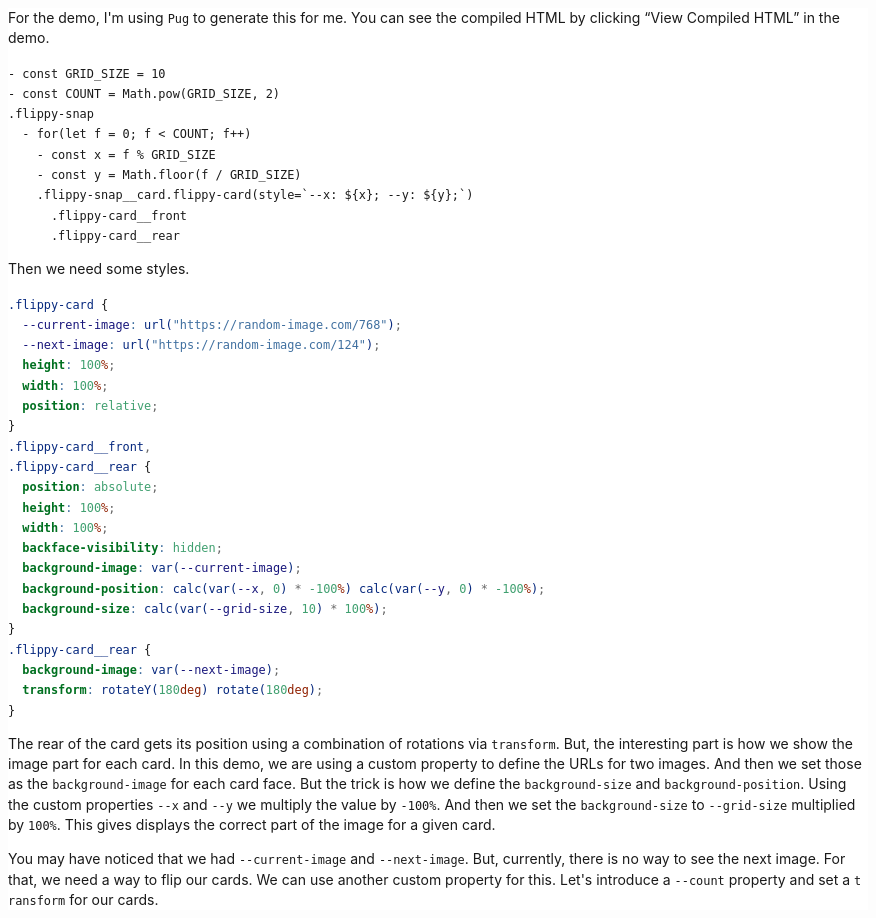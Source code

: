For the demo, I'm using `Pug` to generate this for me. You can see the compiled HTML by clicking “View Compiled HTML” in the demo.

```pug
- const GRID_SIZE = 10
- const COUNT = Math.pow(GRID_SIZE, 2)
.flippy-snap
  - for(let f = 0; f < COUNT; f++)
    - const x = f % GRID_SIZE
    - const y = Math.floor(f / GRID_SIZE)
    .flippy-snap__card.flippy-card(style=`--x: ${x}; --y: ${y};`)
      .flippy-card__front
      .flippy-card__rear
```

Then we need some styles.

```css
.flippy-card {
  --current-image: url("https://random-image.com/768");
  --next-image: url("https://random-image.com/124");
  height: 100%;
  width: 100%;
  position: relative;
}
.flippy-card__front,
.flippy-card__rear {
  position: absolute;
  height: 100%;
  width: 100%;
  backface-visibility: hidden;
  background-image: var(--current-image);
  background-position: calc(var(--x, 0) * -100%) calc(var(--y, 0) * -100%);
  background-size: calc(var(--grid-size, 10) * 100%);
}
.flippy-card__rear {
  background-image: var(--next-image);
  transform: rotateY(180deg) rotate(180deg);
}
```

The rear of the card gets its position using a combination of rotations via `transform`. But, the interesting part is how we show the image part for each card. In this demo, we are using a custom property to define the URLs for two images. And then we set those as the `background-image` for each card face. But the trick is how we define the `background-size` and `background-position`. Using the custom properties `--x` and `--y` we multiply the value by `-100%`. And then we set the `background-size` to `--grid-size` multiplied by `100%`. This gives displays the correct part of the image for a given card.

<CodePen id="YzxBKLP" title="Some pen"></CodePen>

You may have noticed that we had `--current-image` and `--next-image`. But, currently, there is no way to see the next image. For that, we need a way to flip our cards. We can use another custom property for this. Let's introduce a `--count` property and set a `transform` for our cards.
